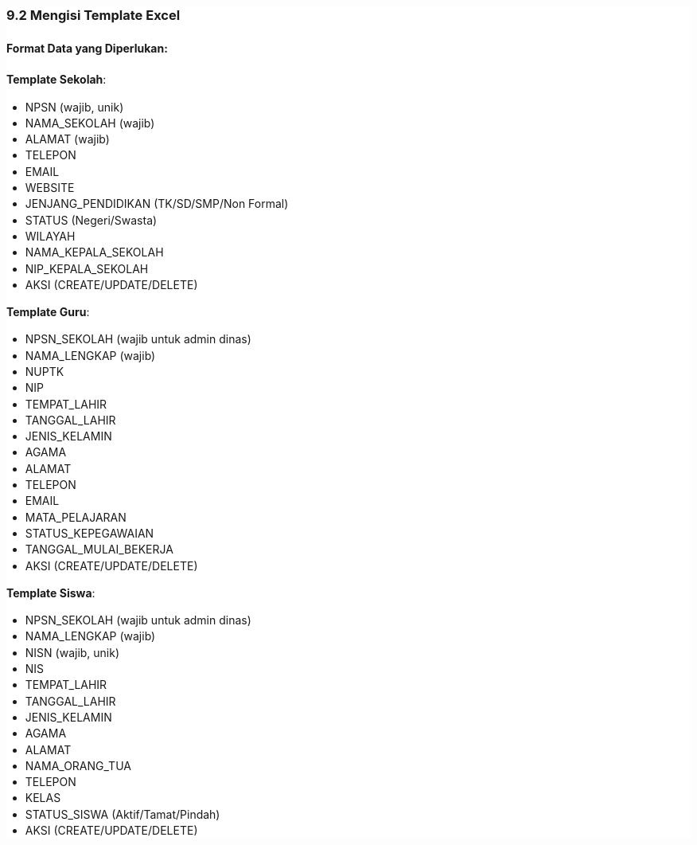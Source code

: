 ### 9.2 Mengisi Template Excel

#### Format Data yang Diperlukan:

**Template Sekolah**:

-   NPSN (wajib, unik)
-   NAMA_SEKOLAH (wajib)
-   ALAMAT (wajib)
-   TELEPON
-   EMAIL
-   WEBSITE
-   JENJANG_PENDIDIKAN (TK/SD/SMP/Non Formal)
-   STATUS (Negeri/Swasta)
-   WILAYAH
-   NAMA_KEPALA_SEKOLAH
-   NIP_KEPALA_SEKOLAH
-   AKSI (CREATE/UPDATE/DELETE)

**Template Guru**:

-   NPSN_SEKOLAH (wajib untuk admin dinas)
-   NAMA_LENGKAP (wajib)
-   NUPTK
-   NIP
-   TEMPAT_LAHIR
-   TANGGAL_LAHIR
-   JENIS_KELAMIN
-   AGAMA
-   ALAMAT
-   TELEPON
-   EMAIL
-   MATA_PELAJARAN
-   STATUS_KEPEGAWAIAN
-   TANGGAL_MULAI_BEKERJA
-   AKSI (CREATE/UPDATE/DELETE)

**Template Siswa**:

-   NPSN_SEKOLAH (wajib untuk admin dinas)
-   NAMA_LENGKAP (wajib)
-   NISN (wajib, unik)
-   NIS
-   TEMPAT_LAHIR
-   TANGGAL_LAHIR
-   JENIS_KELAMIN
-   AGAMA
-   ALAMAT
-   NAMA_ORANG_TUA
-   TELEPON
-   KELAS
-   STATUS_SISWA (Aktif/Tamat/Pindah)
-   AKSI (CREATE/UPDATE/DELETE)
